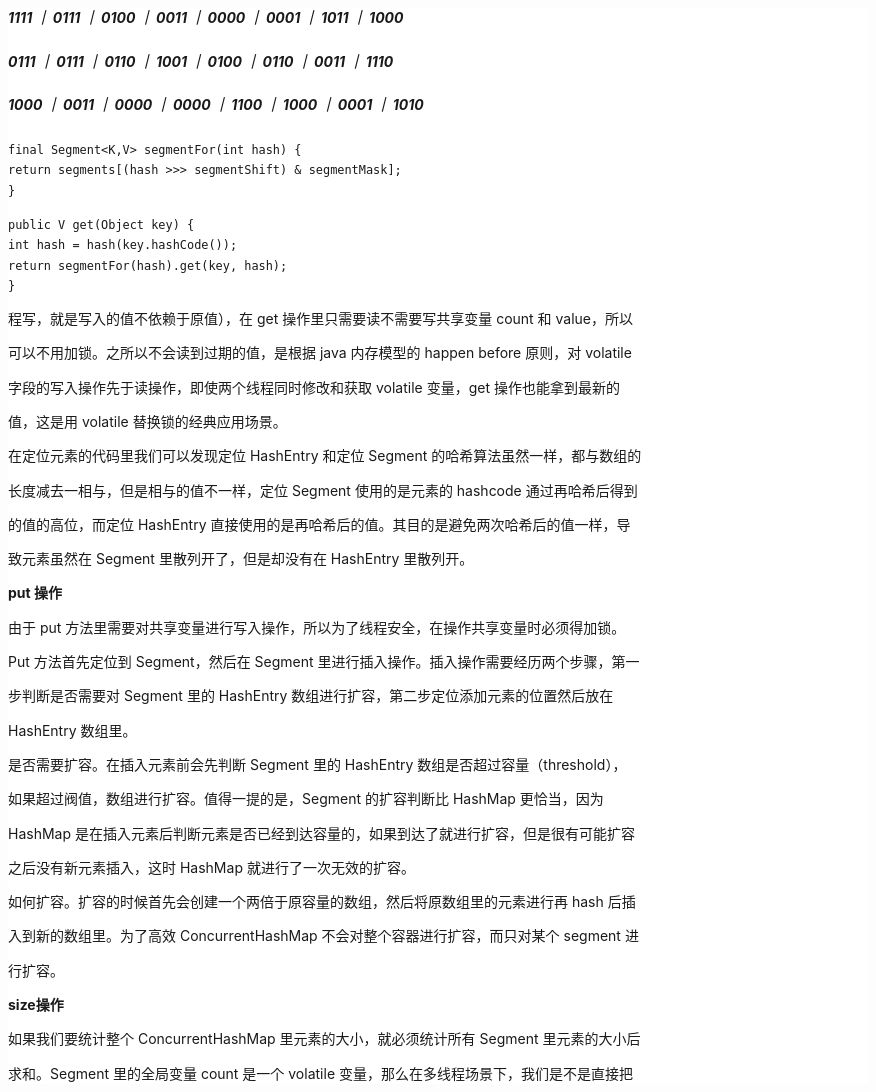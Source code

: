 ##### 1111 ｜ 0111 ｜ 0100 ｜ 0011 ｜ 0000 ｜ 0001 ｜ 1011 ｜ 1000

##### 0111 ｜ 0111 ｜ 0110 ｜ 1001 ｜ 0100 ｜ 0110 ｜ 0011 ｜ 1110

##### 1000 ｜ 0011 ｜ 0000 ｜ 0000 ｜ 1100 ｜ 1000 ｜ 0001 ｜ 1010

```
final Segment<K,V> segmentFor(int hash) {
return segments[(hash >>> segmentShift) & segmentMask];
}
```
```
public V get(Object key) {
int hash = hash(key.hashCode());
return segmentFor(hash).get(key, hash);
}
```

程写，就是写入的值不依赖于原值），在 get 操作里只需要读不需要写共享变量 count 和 value，所以

可以不用加锁。之所以不会读到过期的值，是根据 java 内存模型的 happen before 原则，对 volatile

字段的写入操作先于读操作，即使两个线程同时修改和获取 volatile 变量，get 操作也能拿到最新的

值，这是用 volatile 替换锁的经典应用场景。

在定位元素的代码里我们可以发现定位 HashEntry 和定位 Segment 的哈希算法虽然一样，都与数组的

长度减去一相与，但是相与的值不一样，定位 Segment 使用的是元素的 hashcode 通过再哈希后得到

的值的高位，而定位 HashEntry 直接使用的是再哈希后的值。其目的是避免两次哈希后的值一样，导

致元素虽然在 Segment 里散列开了，但是却没有在 HashEntry 里散列开。

**put 操作**

由于 put 方法里需要对共享变量进行写入操作，所以为了线程安全，在操作共享变量时必须得加锁。

Put 方法首先定位到 Segment，然后在 Segment 里进行插入操作。插入操作需要经历两个步骤，第一

步判断是否需要对 Segment 里的 HashEntry 数组进行扩容，第二步定位添加元素的位置然后放在

HashEntry 数组里。

是否需要扩容。在插入元素前会先判断 Segment 里的 HashEntry 数组是否超过容量（threshold），

如果超过阀值，数组进行扩容。值得一提的是，Segment 的扩容判断比 HashMap 更恰当，因为

HashMap 是在插入元素后判断元素是否已经到达容量的，如果到达了就进行扩容，但是很有可能扩容

之后没有新元素插入，这时 HashMap 就进行了一次无效的扩容。

如何扩容。扩容的时候首先会创建一个两倍于原容量的数组，然后将原数组里的元素进行再 hash 后插

入到新的数组里。为了高效 ConcurrentHashMap 不会对整个容器进行扩容，而只对某个 segment 进

行扩容。

**size操作**

如果我们要统计整个 ConcurrentHashMap 里元素的大小，就必须统计所有 Segment 里元素的大小后

求和。Segment 里的全局变量 count 是一个 volatile 变量，那么在多线程场景下，我们是不是直接把
